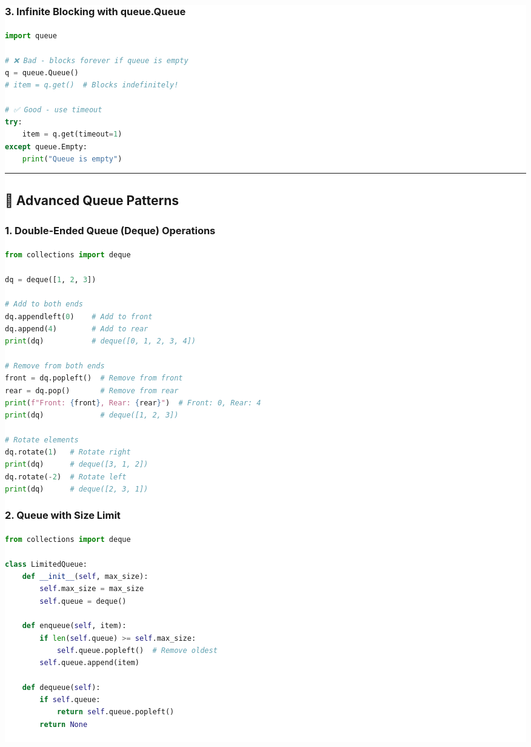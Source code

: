 ### 3. Infinite Blocking with queue.Queue
```python
import queue

# ❌ Bad - blocks forever if queue is empty
q = queue.Queue()
# item = q.get()  # Blocks indefinitely!

# ✅ Good - use timeout
try:
    item = q.get(timeout=1)
except queue.Empty:
    print("Queue is empty")
```

---

## 🚀 Advanced Queue Patterns

### 1. Double-Ended Queue (Deque) Operations

```python
from collections import deque

dq = deque([1, 2, 3])

# Add to both ends
dq.appendleft(0)    # Add to front
dq.append(4)        # Add to rear
print(dq)           # deque([0, 1, 2, 3, 4])

# Remove from both ends
front = dq.popleft()  # Remove from front
rear = dq.pop()       # Remove from rear
print(f"Front: {front}, Rear: {rear}")  # Front: 0, Rear: 4
print(dq)             # deque([1, 2, 3])

# Rotate elements
dq.rotate(1)   # Rotate right
print(dq)      # deque([3, 1, 2])
dq.rotate(-2)  # Rotate left
print(dq)      # deque([2, 3, 1])
```

### 2. Queue with Size Limit

```python
from collections import deque

class LimitedQueue:
    def __init__(self, max_size):
        self.max_size = max_size
        self.queue = deque()
    
    def enqueue(self, item):
        if len(self.queue) >= self.max_size:
            self.queue.popleft()  # Remove oldest
        self.queue.append(item)
    
    def dequeue(self):
        if self.queue:
            return self.queue.popleft()
        return None
    
```